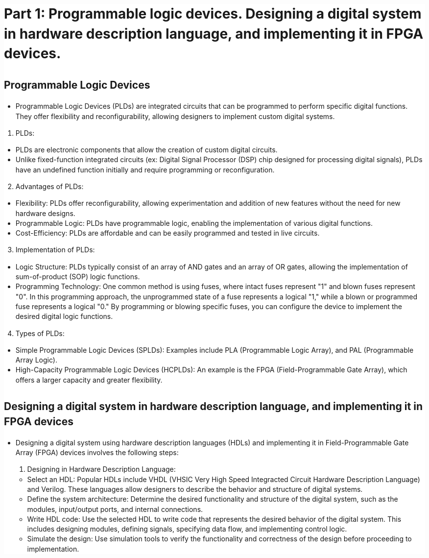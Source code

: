 # Part 1: Programmable logic devices. Designing a digital system in hardware description language, and implementing it in FPGA devices.
## Programmable Logic Devices
- Programmable Logic Devices (PLDs) are integrated circuits that can be programmed to perform specific digital functions. They offer flexibility and reconfigurability, allowing designers to implement custom digital systems.
1. PLDs:
  - PLDs are electronic components that allow the creation of custom digital circuits.
  - Unlike fixed-function integrated circuits (ex: Digital Signal Processor (DSP) chip designed for processing digital signals), PLDs have an undefined function initially and require programming or reconfiguration.

2. Advantages of PLDs:
  - Flexibility: PLDs offer reconfigurability, allowing experimentation and addition of new features without the need for new hardware designs.
  - Programmable Logic: PLDs have programmable logic, enabling the implementation of various digital functions.
  - Cost-Efficiency: PLDs are affordable and can be easily programmed and tested in live circuits.

3. Implementation of PLDs:
  - Logic Structure: PLDs typically consist of an array of AND gates and an array of OR gates, allowing the implementation of sum-of-product (SOP) logic functions.
  - Programming Technology: One common method is using fuses, where intact fuses represent "1" and blown fuses represent "0". In this programming approach, the unprogrammed state of a fuse represents a logical "1," while a blown or programmed fuse represents a logical "0." By programming or blowing specific fuses, you can configure the device to implement the desired digital logic functions.

4. Types of PLDs:
  - Simple Programmable Logic Devices (SPLDs): Examples include PLA (Programmable Logic Array), and PAL (Programmable Array Logic).
  - High-Capacity Programmable Logic Devices (HCPLDs): An example is the FPGA (Field-Programmable Gate Array), which offers a larger capacity and greater flexibility.
        
 ## Designing a digital system in hardware description language, and implementing it in FPGA devices
- Designing a digital system using hardware description languages (HDLs) and implementing it in Field-Programmable Gate Array (FPGA) devices involves the following steps:

  1. Designing in Hardware Description Language:
    - Select an HDL: Popular HDLs include VHDL (VHSIC Very High Speed Integracted Circuit Hardware Description Language) and Verilog. These languages allow designers to describe the behavior and structure of digital systems.
    - Define the system architecture: Determine the desired functionality and structure of the digital system, such as the modules, input/output ports, and internal connections.
    - Write HDL code: Use the selected HDL to write code that represents the desired behavior of the digital system. This includes designing modules, defining signals, specifying data flow, and implementing control logic.
    - Simulate the design: Use simulation tools to verify the functionality and correctness of the design before proceeding to implementation.
